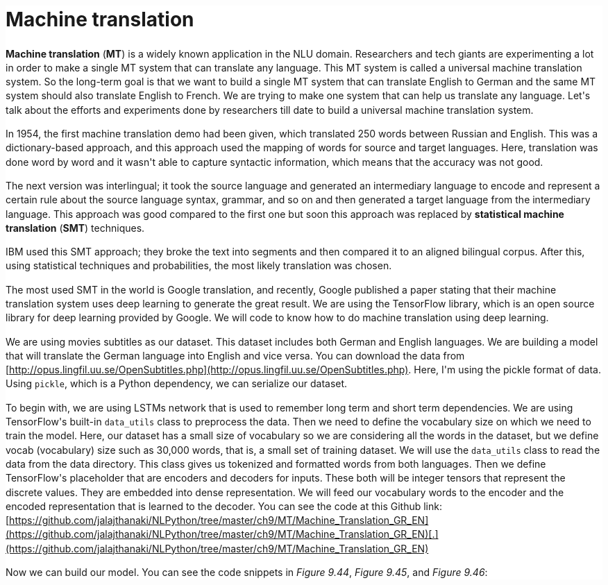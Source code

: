 # Machine translation

**Machine translation** (**MT**) is a widely known application in the NLU domain. Researchers and tech giants are experimenting a lot in order to make a single MT system that can translate any language. This MT system is called a universal machine translation system. So the long-term goal is that we want to build a single MT system that can translate English to German and the same MT system should also translate English to French. We are trying to make one system that can help us translate any language. Let's talk about the efforts and experiments done by researchers till date to build a universal machine translation system.

In 1954, the first machine translation demo had been given, which translated 250 words between Russian and English. This was a dictionary-based approach, and this approach used the mapping of words for source and target languages. Here, translation was done word by word and it wasn't able to capture syntactic information, which means that the accuracy was not good.

The next version was interlingual; it took the source language and generated an intermediary language to encode and represent a certain rule about the source language syntax, grammar, and so on and then generated a target language from the intermediary language. This approach was good compared to the first one but soon this approach was replaced by **statistical machine translation** (**SMT**) techniques.

IBM used this SMT approach; they broke the text into segments and then compared it to an aligned bilingual corpus. After this, using statistical techniques and probabilities, the most likely translation was chosen.

The most used SMT in the world is Google translation, and recently, Google published a paper stating that their machine translation system uses deep learning to generate the great result. We are using the TensorFlow library, which is an open source library for deep learning provided by Google. We will code to know how to do machine translation using deep learning.

We are using movies subtitles as our dataset. This dataset includes both German and English languages. We are building a model that will translate the German language into English and vice versa. You can download the data from [http://opus.lingfil.uu.se/OpenSubtitles.php](http://opus.lingfil.uu.se/OpenSubtitles.php). Here, I'm using the pickle format of data. Using `pickle`, which is a Python dependency, we can serialize our dataset.

To begin with, we are using LSTMs network that is used to remember long term and short term dependencies. We are using TensorFlow's built-in `data_utils` class to preprocess the data. Then we need to define the vocabulary size on which we need to train the model. Here, our dataset has a small size of vocabulary so we are considering all the words in the dataset, but we define vocab (vocabulary) size such as 30,000 words, that is, a small set of training dataset. We will use the `data_utils` class to read the data from the data directory. This class gives us tokenized and formatted words from both languages. Then we define TensorFlow's placeholder that are encoders and decoders for inputs. These both will be integer tensors that represent the discrete values. They are embedded into dense representation. We will feed our vocabulary words to the encoder and the encoded representation that is learned to the decoder. You can see the code at this Github link: [https://github.com/jalajthanaki/NLPython/tree/master/ch9/MT/Machine_Translation_GR_EN](https://github.com/jalajthanaki/NLPython/tree/master/ch9/MT/Machine_Translation_GR_EN)[.](https://github.com/jalajthanaki/NLPython/tree/master/ch9/MT/Machine_Translation_GR_EN)

Now we can build our model. You can see the code snippets in *Figure 9.44*, *Figure 9.45*, and *Figure 9.46*:
